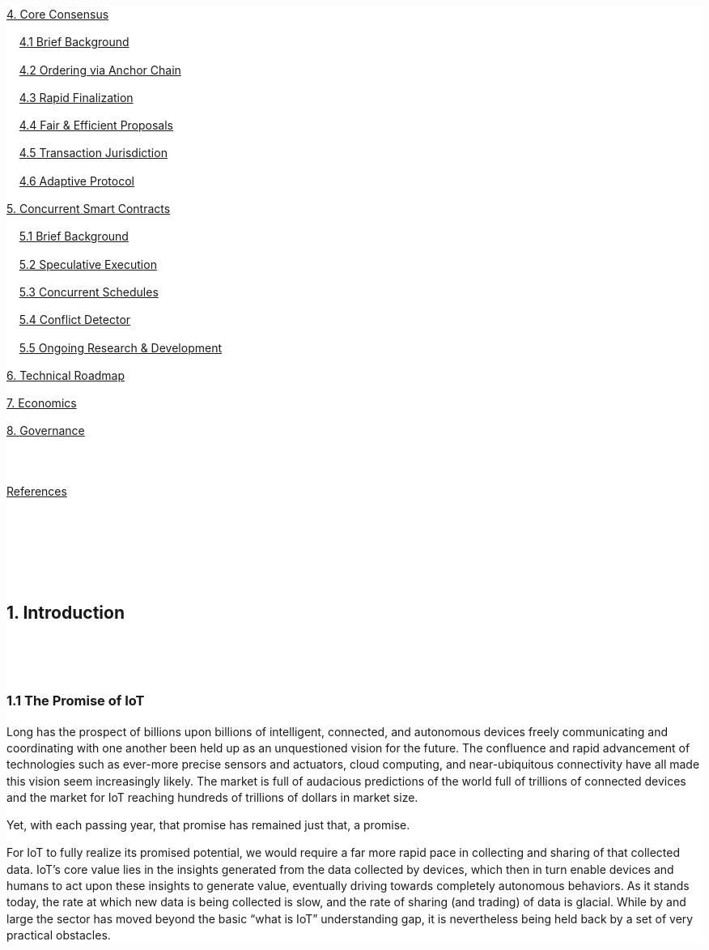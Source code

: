 

[4. Core Consensus](#4-Core-Consensus)

&nbsp;&nbsp;&nbsp;&nbsp;[4.1 Brief Background](#41-Brief-Background)

&nbsp;&nbsp;&nbsp;&nbsp;[4.2 Ordering via Anchor Chain](#42-Ordering-via-Anchor-Chain)

&nbsp;&nbsp;&nbsp;&nbsp;[4.3 Rapid Finalization](#43-Rapid-Finalization)

&nbsp;&nbsp;&nbsp;&nbsp;[4.4 Fair & Efficient Proposals](#44-Fair--Efficient-Proposals)

&nbsp;&nbsp;&nbsp;&nbsp;[4.5 Transaction Jurisdiction](#45-Transaction-Jurisdiction)

&nbsp;&nbsp;&nbsp;&nbsp;[4.6 Adaptive Protocol](#46-Adaptive-Protocol)



[5. Concurrent Smart Contracts](#5-Concurrent-Smart-Contracts)

&nbsp;&nbsp;&nbsp;&nbsp;[5.1 Brief Background](#51-Brief-Background)

&nbsp;&nbsp;&nbsp;&nbsp;[5.2 Speculative Execution](#52-Speculative-Execution)

&nbsp;&nbsp;&nbsp;&nbsp;[5.3 Concurrent Schedules](#53-Concurrent-Schedules)

&nbsp;&nbsp;&nbsp;&nbsp;[5.4 Conflict Detector](#54-Conflict-Detector)

&nbsp;&nbsp;&nbsp;&nbsp;[5.5 Ongoing Research & Development](#55-Ongoing-Research--Development)


[6. Technical Roadmap](#6-Technical-Roadmap)


[7. Economics](#7-Economics)


[8. Governance](#8-Governance)



<br /><br />
[References](#References)


<br /><br /><br /><br />
## 1. Introduction

<br /><br />
### 1.1 The Promise of IoT

Long has the prospect of billions upon billions of intelligent, connected, and autonomous devices freely communicating and coordinating with one another been held up as an unquestioned vision for the future. The confluence and rapid advancement of technologies such as ever-more precise sensors and actuators, cloud computing, and near-ubiquitous connectivity have all made this vision seem increasingly likely. The market is full of audacious predictions of the world full of trillions of connected devices and the market for IoT reaching hundreds of trillions of dollars in market size. 

Yet, with each passing year, that promise has remained just that, a promise. 

For IoT to fully realize its promised potential, we would require a far more rapid pace in collecting and sharing of that collected data. IoT’s core value lies in the insights generated from the data collected by devices, which then in turn enable devices and humans to act upon these insights to generate value, eventually driving towards completely autonomous behaviors. As it stands today, the rate at which new data is being collected is slow, and the rate of sharing (and trading) of data is glacial. While by and large the sector has moved beyond the basic “what is IoT” understanding gap, it is nevertheless being held back by a set of very practical obstacles. 
